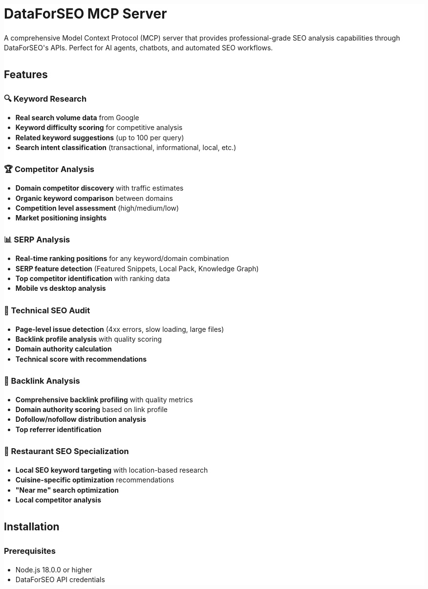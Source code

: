 # DataForSEO MCP Server

A comprehensive Model Context Protocol (MCP) server that provides professional-grade SEO analysis capabilities through DataForSEO's APIs. Perfect for AI agents, chatbots, and automated SEO workflows.

## Features

### 🔍 Keyword Research
- **Real search volume data** from Google
- **Keyword difficulty scoring** for competitive analysis
- **Related keyword suggestions** (up to 100 per query)
- **Search intent classification** (transactional, informational, local, etc.)

### 🏆 Competitor Analysis
- **Domain competitor discovery** with traffic estimates
- **Organic keyword comparison** between domains
- **Competition level assessment** (high/medium/low)
- **Market positioning insights**

### 📊 SERP Analysis
- **Real-time ranking positions** for any keyword/domain combination
- **SERP feature detection** (Featured Snippets, Local Pack, Knowledge Graph)
- **Top competitor identification** with ranking data
- **Mobile vs desktop analysis**

### 🔧 Technical SEO Audit
- **Page-level issue detection** (4xx errors, slow loading, large files)
- **Backlink profile analysis** with quality scoring
- **Domain authority calculation**
- **Technical score with recommendations**

### 🔗 Backlink Analysis
- **Comprehensive backlink profiling** with quality metrics
- **Domain authority scoring** based on link profile
- **Dofollow/nofollow distribution analysis**
- **Top referrer identification**

### 🍕 Restaurant SEO Specialization
- **Local SEO keyword targeting** with location-based research
- **Cuisine-specific optimization** recommendations
- **"Near me" search optimization**
- **Local competitor analysis**

## Installation

### Prerequisites
- Node.js 18.0.0 or higher
- DataForSEO API credentials
